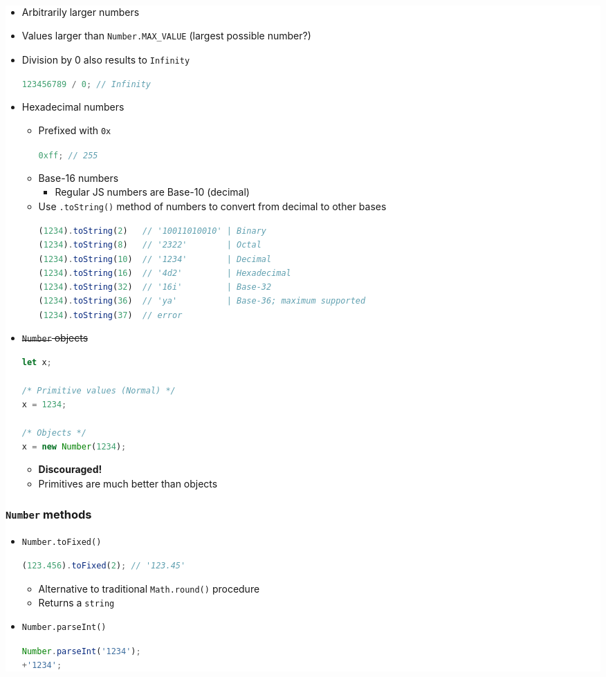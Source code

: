   - Arbitrarily larger numbers
  - Values larger than `Number.MAX_VALUE` (largest possible number?)
  - Division by 0 also results to `Infinity`
    ```js
    123456789 / 0; // Infinity
    ```

- Hexadecimal numbers

  - Prefixed with `0x`
    ```js
    0xff; // 255
    ```
  - Base-16 numbers
    - Regular JS numbers are Base-10 (decimal)
  - Use `.toString()` method of numbers to convert from decimal to other bases
    <!-- prettier-ignore -->
    ```js
    (1234).toString(2)   // '10011010010' | Binary
    (1234).toString(8)   // '2322'        | Octal
    (1234).toString(10)  // '1234'        | Decimal
    (1234).toString(16)  // '4d2'         | Hexadecimal
    (1234).toString(32)  // '16i'         | Base-32
    (1234).toString(36)  // 'ya'          | Base-36; maximum supported
    (1234).toString(37)  // error
    ```

- ~~`Number` objects~~

  ```js
  let x;

  /* Primitive values (Normal) */
  x = 1234;

  /* Objects */
  x = new Number(1234);
  ```

  - **Discouraged!**
  - Primitives are much better than objects

### `Number` methods

- `Number.toFixed()`

  ```js
  (123.456).toFixed(2); // '123.45'
  ```

  - Alternative to traditional `Math.round()` procedure
  - Returns a `string`

- `Number.parseInt()`

  ```js
  Number.parseInt('1234');
  +'1234';
  ```
